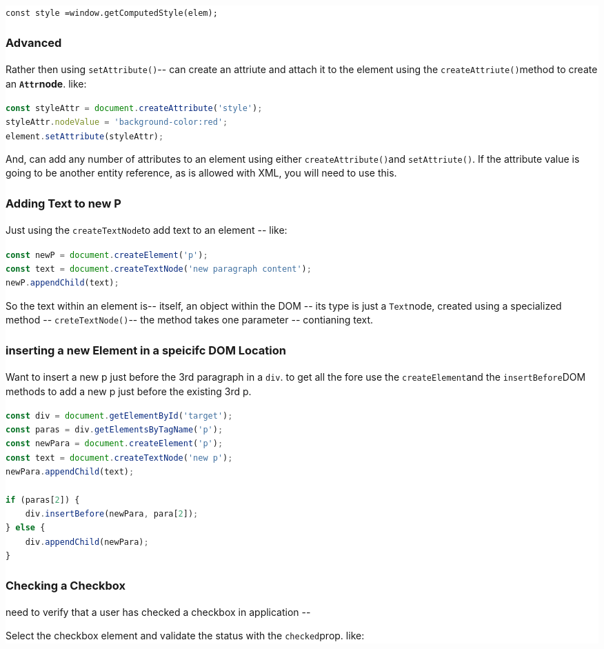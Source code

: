 `const style =window.getComputedStyle(elem);`

### Advanced

Rather then using `setAttribute()`-- can create an attriute and attach it to the element using the `createAttriute()`method to create an **`Attr`node**. like:

```js
const styleAttr = document.createAttribute('style');
styleAttr.nodeValue = 'background-color:red';
element.setAttribute(styleAttr);
```

And, can add any number of attributes to an element using either `createAttribute()`and `setAttriute()`. If the attribute value is going to be another entity reference, as is allowed with XML, you will need to use this.

### Adding Text to new P

Just using the `createTextNode`to add text to an element -- like:

```js
const newP = document.createElement('p');
const text = document.createTextNode('new paragraph content');
newP.appendChild(text);
```

So the text within an element is-- itself, an object within the DOM -- its type is just a `Text`node, created using a specialized method -- `creteTextNode()`-- the method takes one parameter -- contianing text.

### inserting a new Element in a speicifc DOM Location

Want to insert a new p just before the 3rd paragraph in a `div`. to get all the fore use the `createElement`and the `insertBefore`DOM methods to add a new p just before the existing 3rd p.

```js
const div = document.getElementById('target');
const paras = div.getElementsByTagName('p');
const newPara = document.createElement('p');
const text = document.createTextNode('new p');
newPara.appendChild(text);

if (paras[2]) {
    div.insertBefore(newPara, para[2]);
} else {
    div.appendChild(newPara);
}
```

### Checking a Checkbox

need to verify that a user has checked a checkbox in application -- 

Select the checkbox element and validate the status with the `checked`prop. like:
